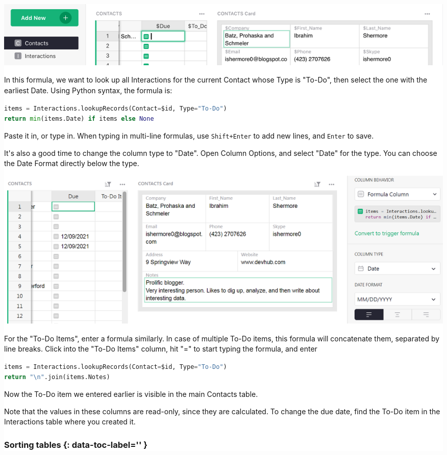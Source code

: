 ![formula-start](images/lightweight-crm/formula-start.png)

In this formula, we want to look up all Interactions for the current Contact whose Type is
"To-Do", then select the one with the earliest Date. Using Python syntax, the formula is:

```python
items = Interactions.lookupRecords(Contact=$id, Type="To-Do")
return min(items.Date) if items else None
```

Paste it in, or type in. When typing in multi-line formulas, use `Shift+Enter` to add new lines, and
`Enter` to save.

It's also a good time to change the column type to "Date". Open Column Options, and select
"Date" for the type. You can choose the Date Format directly below the type.

![date-format](images/lightweight-crm/date-format.png)

For the "To-Do Items", enter a formula similarly. In case of multiple To-Do items, this formula
will concatenate them, separated by line breaks. Click into the "To-Do Items" column, hit "=" to
start typing the formula, and enter

```python
items = Interactions.lookupRecords(Contact=$id, Type="To-Do")
return "\n".join(items.Notes)
```

Now the To-Do item we entered earlier is visible in the main Contacts table.

Note that the values in these columns are read-only, since they are calculated. To change the due
date, find the To-Do item in the Interactions table where you created it.


### Sorting tables {: data-toc-label='' }
